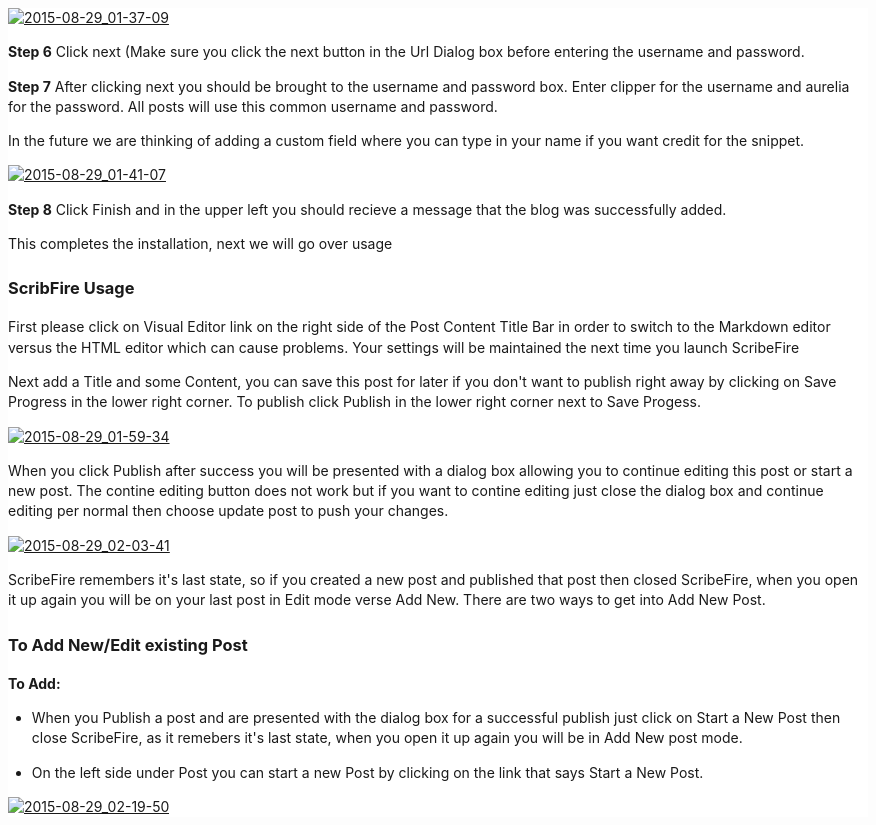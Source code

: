 [<img src="http://blog.aurelia-guides.com/wp-content/uploads/2015/08/2015-08-29_01-37-09-300x199.png" alt="2015-08-29_01-37-09" width="300" height="199" class="alignnone size-medium wp-image-292" />][14]

**Step 6** Click next (Make sure you click the next button in the Url Dialog box before entering the username and password.

**Step 7** After clicking next you should be brought to the username and password box. Enter clipper for the username and aurelia for the password. All posts will use this common username and password.

In the future we are thinking of adding a custom field where you can type in your name if you want credit for the snippet.

[<img src="http://blog.aurelia-guides.com/wp-content/uploads/2015/08/2015-08-29_01-41-07-300x198.png" alt="2015-08-29_01-41-07" width="300" height="198" class="alignnone size-medium wp-image-293" />][15]

**Step 8** Click Finish and in the upper left you should recieve a message that the blog was successfully added.

This completes the installation, next we will go over usage

### ScribFire Usage

First please click on Visual Editor link on the right side of the Post Content Title Bar in order to switch to the Markdown editor versus the HTML editor which can cause problems. Your settings will be maintained the next time you launch ScribeFire

Next add a Title and some Content, you can save this post for later if you don't want to publish right away by clicking on Save Progress in the lower right corner. To publish click Publish in the lower right corner next to Save Progess.

[<img src="http://blog.aurelia-guides.com/wp-content/uploads/2015/08/2015-08-29_01-59-34-300x158.png" alt="2015-08-29_01-59-34" width="300" height="158" class="alignnone size-medium wp-image-296" />][16]

When you click Publish after success you will be presented with a dialog box allowing you to continue editing this post or start a new post. The contine editing button does not work but if you want to contine editing just close the dialog box and continue editing per normal then choose update post to push your changes.

[<img src="http://blog.aurelia-guides.com/wp-content/uploads/2015/08/2015-08-29_02-03-41-300x198.png" alt="2015-08-29_02-03-41" width="300" height="198" class="alignnone size-medium wp-image-299" />][17]

ScribeFire remembers it's last state, so if you created a new post and published that post then closed ScribeFire, when you open it up again you will be on your last post in Edit mode verse Add New. There are two ways to get into Add New Post.

### To Add New/Edit existing Post

**To Add:**

- When you Publish a post and are presented with the dialog box for a successful publish just click on Start a New Post then close ScribeFire, as it remebers it's last state, when you open it up again you will be in Add New post mode.

- On the left side under Post you can start a new Post by clicking on the link that says Start a New Post.

[<img src="http://blog.aurelia-guides.com/wp-content/uploads/2015/08/2015-08-29_02-19-50-300x102.png" alt="2015-08-29_02-19-50" width="300" height="102" class="alignnone size-medium wp-image-300" />][18]


 [1]: https://gitter.im/Aurelia/Discuss
 [2]: https://help.github.com/articles/using-jekyll-with-pages/
 [3]: https://github.com/aurelia-guides/aurelia-guides.md-articles/blob/master/Testing-In-Aurelia-from-A-to-Z.md
 [4]: https://help.github.com/articles/using-pull-requests/
 [5]: https://github.com/aurelia-guides/aurelia-guides.md-articles
 [6]: https://github.com/aurelia-guides/aurelia-guides.md-articles/issues
 [7]: https://chrome.google.com/extensions/detail/elkkomimknapgodalnkjeddkjnjkfmfp
 [8]: https://addons.opera.com/addons/extensions/details/scribefire/
 [9]: http://www.scribefire.com/
 [10]: http://www.scribefire.com/scribefire-4.3.5.safariextz
 [11]: http://blog.aurelia-guides.com/wp-content/uploads/2015/08/2015-08-29_00-45-38.png
 [12]: http://blog.aurelia-guides.com/wp-content/uploads/2015/08/2015-08-29_01-30-27.png
 [13]: http://blog.aurelia-guides.com/wp-content/uploads/2015/08/2015-08-29_01-31-12.png
 [14]: http://blog.aurelia-guides.com/wp-content/uploads/2015/08/2015-08-29_01-37-09.png
 [15]: http://blog.aurelia-guides.com/wp-content/uploads/2015/08/2015-08-29_01-41-07.png
 [16]: http://blog.aurelia-guides.com/wp-content/uploads/2015/08/2015-08-29_01-59-34.png
 [17]: http://blog.aurelia-guides.com/wp-content/uploads/2015/08/2015-08-29_02-03-41.png
 [18]: http://blog.aurelia-guides.com/wp-content/uploads/2015/08/2015-08-29_02-19-50.png
 [19]: http://blog.aurelia-guides.com/wp-content/uploads/2015/08/2015-08-29_02-38-53.png
 [20]: http://blog.aurelia-guides.com/wp-content/uploads/2015/08/2015-08-29_02-39-58.png
 [21]: http://blog.aurelia-guides.com/wp-content/uploads/2015/08/2015-08-29_02-48-56.png